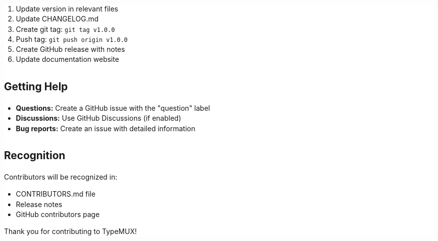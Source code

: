 1. Update version in relevant files
2. Update CHANGELOG.md
3. Create git tag: `git tag v1.0.0`
4. Push tag: `git push origin v1.0.0`
5. Create GitHub release with notes
6. Update documentation website

## Getting Help

- **Questions:** Create a GitHub issue with the "question" label
- **Discussions:** Use GitHub Discussions (if enabled)
- **Bug reports:** Create an issue with detailed information

## Recognition

Contributors will be recognized in:
- CONTRIBUTORS.md file
- Release notes
- GitHub contributors page

Thank you for contributing to TypeMUX!
